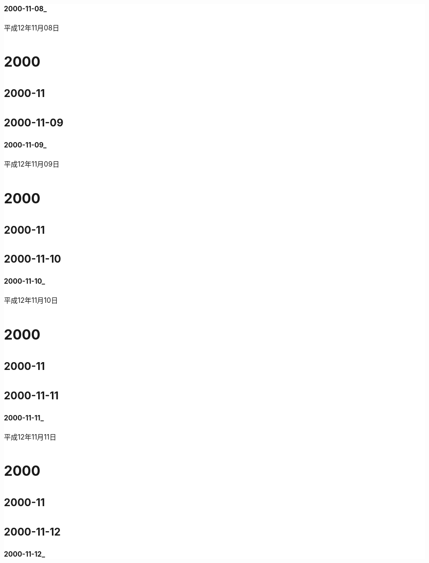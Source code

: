 #### 2000-11-08_

平成12年11月08日


# 2000

## 2000-11

## 2000-11-09

#### 2000-11-09_

平成12年11月09日


# 2000

## 2000-11

## 2000-11-10

#### 2000-11-10_

平成12年11月10日


# 2000

## 2000-11

## 2000-11-11

#### 2000-11-11_

平成12年11月11日


# 2000

## 2000-11

## 2000-11-12

#### 2000-11-12_
